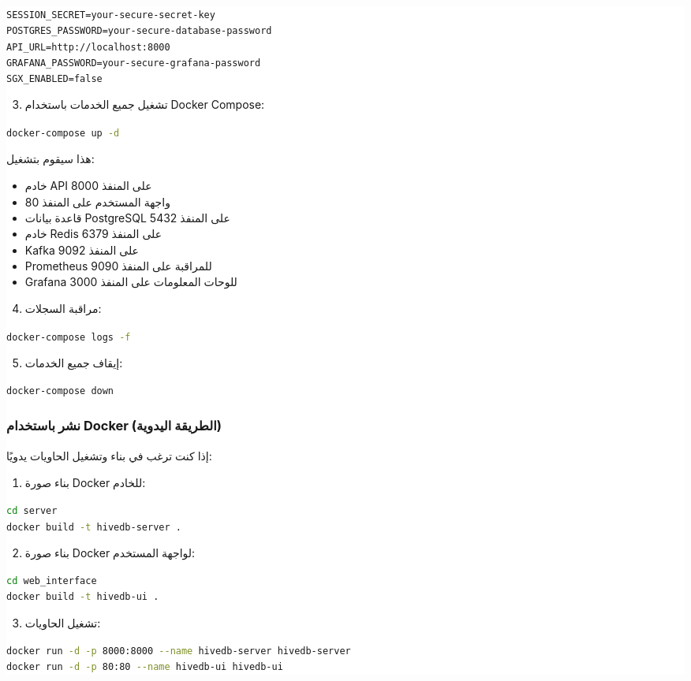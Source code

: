 ```
SESSION_SECRET=your-secure-secret-key
POSTGRES_PASSWORD=your-secure-database-password
API_URL=http://localhost:8000
GRAFANA_PASSWORD=your-secure-grafana-password
SGX_ENABLED=false
```

3. تشغيل جميع الخدمات باستخدام Docker Compose:

```bash
docker-compose up -d
```

هذا سيقوم بتشغيل:
- خادم API على المنفذ 8000
- واجهة المستخدم على المنفذ 80
- قاعدة بيانات PostgreSQL على المنفذ 5432
- خادم Redis على المنفذ 6379
- Kafka على المنفذ 9092
- Prometheus للمراقبة على المنفذ 9090
- Grafana للوحات المعلومات على المنفذ 3000

4. مراقبة السجلات:

```bash
docker-compose logs -f
```

5. إيقاف جميع الخدمات:

```bash
docker-compose down
```

### نشر باستخدام Docker (الطريقة اليدوية)

إذا كنت ترغب في بناء وتشغيل الحاويات يدويًا:

1. بناء صورة Docker للخادم:

```bash
cd server
docker build -t hivedb-server .
```

2. بناء صورة Docker لواجهة المستخدم:

```bash
cd web_interface
docker build -t hivedb-ui .
```

3. تشغيل الحاويات:

```bash
docker run -d -p 8000:8000 --name hivedb-server hivedb-server
docker run -d -p 80:80 --name hivedb-ui hivedb-ui
```
